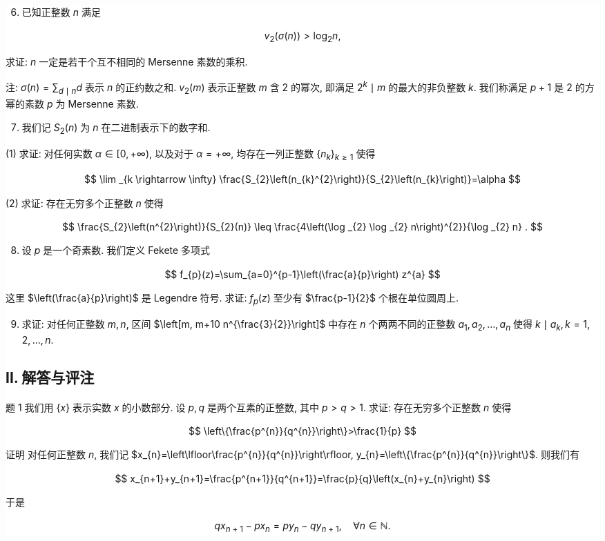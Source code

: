 6. 已知正整数 $n$ 满足

$$
v_{2}(\sigma(n))>\log _{2} n,
$$

求证: $n$ 一定是若干个互不相同的 Mersenne 素数的乘积.

注: $\sigma(n)=\sum_{d \mid n} d$ 表示 $n$ 的正约数之和. $v_{2}(m)$ 表示正整数 $m$ 含 2 的幂次, 即满足 $2^{k} \mid m$ 的最大的非负整数 $k$. 我们称满足 $p+1$ 是 2 的方幂的素数 $p$ 为 Mersenne 素数.

7. 我们记 $S_{2}(n)$ 为 $n$ 在二进制表示下的数字和.

(1) 求证: 对任何实数 $\alpha \in[0,+\infty)$, 以及对于 $\alpha=+\infty$, 均存在一列正整数 $\left\{n_{k}\right\}_{k \geq 1}$ 使得

$$
\lim _{k \rightarrow \infty} \frac{S_{2}\left(n_{k}^{2}\right)}{S_{2}\left(n_{k}\right)}=\alpha
$$

(2) 求证: 存在无穷多个正整数 $n$ 使得

$$
\frac{S_{2}\left(n^{2}\right)}{S_{2}(n)} \leq \frac{4\left(\log _{2} \log _{2} n\right)^{2}}{\log _{2} n} .
$$

8. 设 $p$ 是一个奇素数. 我们定义 Fekete 多项式

$$
f_{p}(z)=\sum_{a=0}^{p-1}\left(\frac{a}{p}\right) z^{a}
$$

这里 $\left(\frac{a}{p}\right)$ 是 Legendre 符号. 求证: $f_{p}(z)$ 至少有 $\frac{p-1}{2}$ 个根在单位圆周上.

9. 求证: 对任何正整数 $m, n$, 区间 $\left[m, m+10 n^{\frac{3}{2}}\right]$ 中存在 $n$ 个两两不同的正整数 $a_{1}, a_{2}, \ldots, a_{n}$ 使得 $k \mid a_{k}, k=1,2, \ldots, n$.

## II. 解答与评注

题 1 我们用 $\{x\}$ 表示实数 $x$ 的小数部分. 设 $p, q$ 是两个互素的正整数, 其中 $p>q>1$. 求证: 存在无穷多个正整数 $n$ 使得

$$
\left\{\frac{p^{n}}{q^{n}}\right\}>\frac{1}{p}
$$

证明 对任何正整数 $n$, 我们记 $x_{n}=\left\lfloor\frac{p^{n}}{q^{n}}\right\rfloor, y_{n}=\left\{\frac{p^{n}}{q^{n}}\right\}$. 则我们有

$$
x_{n+1}+y_{n+1}=\frac{p^{n+1}}{q^{n+1}}=\frac{p}{q}\left(x_{n}+y_{n}\right)
$$

于是

$$
q x_{n+1}-p x_{n}=p y_{n}-q y_{n+1}, \quad \forall n \in \mathbb{N} .
$$


[^0]:    修订日期: 2023-08-15.